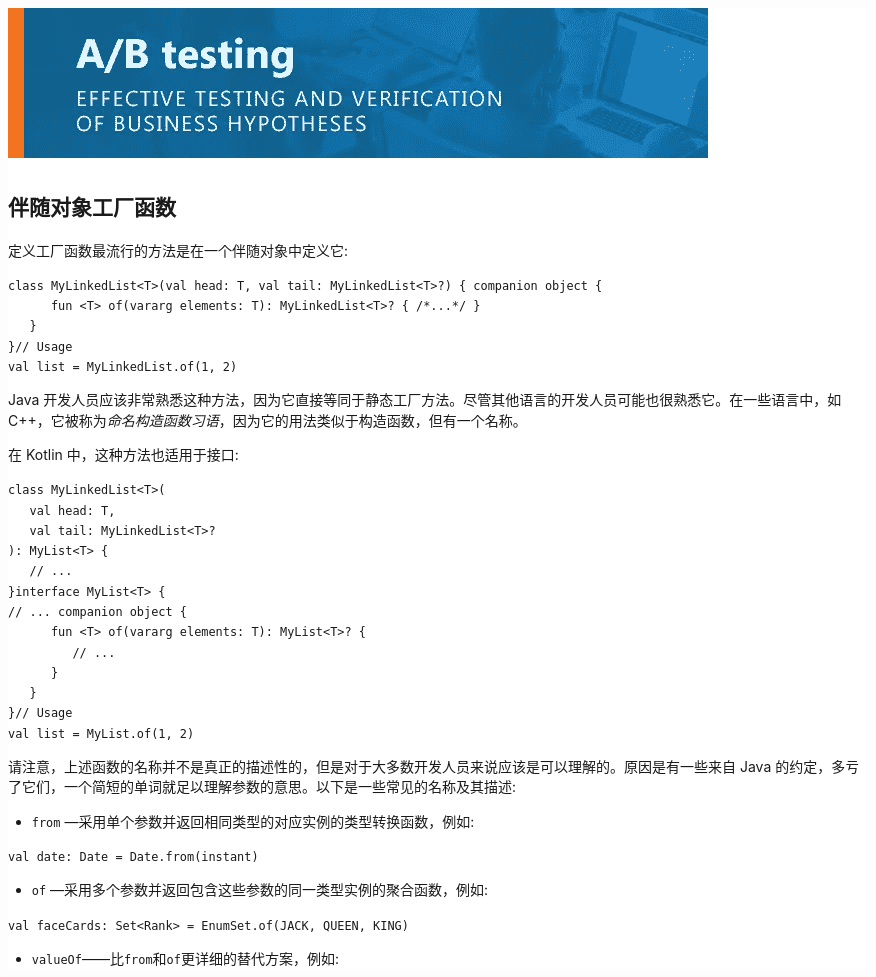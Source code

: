 [![](img/c92f7d012bc612fef84f3edd03fe40a1.png)](https://kt.academy/workshop/abTesting)

## 伴随对象工厂函数

定义工厂函数最流行的方法是在一个伴随对象中定义它:

```
class MyLinkedList<T>(val head: T, val tail: MyLinkedList<T>?) { companion object {
      fun <T> of(vararg elements: T): MyLinkedList<T>? { /*...*/ }
   }
}// Usage
val list = MyLinkedList.of(1, 2)
```

Java 开发人员应该非常熟悉这种方法，因为它直接等同于静态工厂方法。尽管其他语言的开发人员可能也很熟悉它。在一些语言中，如 C++，它被称为*命名构造函数习语*，因为它的用法类似于构造函数，但有一个名称。

在 Kotlin 中，这种方法也适用于接口:

```
class MyLinkedList<T>(
   val head: T, 
   val tail: MyLinkedList<T>?
): MyList<T> {
   // ...
}interface MyList<T> {
// ... companion object {
      fun <T> of(vararg elements: T): MyList<T>? {
         // ...
      }
   }
}// Usage
val list = MyList.of(1, 2)
```

请注意，上述函数的名称并不是真正的描述性的，但是对于大多数开发人员来说应该是可以理解的。原因是有一些来自 Java 的约定，多亏了它们，一个简短的单词就足以理解参数的意思。以下是一些常见的名称及其描述:

*   `from` —采用单个参数并返回相同类型的对应实例的类型转换函数，例如:

`val date: Date = Date.from(instant)`

*   `of` —采用多个参数并返回包含这些参数的同一类型实例的聚合函数，例如:

`val faceCards: Set<Rank> = EnumSet.of(JACK, QUEEN, KING)`

*   `valueOf`——比`from`和`of`更详细的替代方案，例如:

